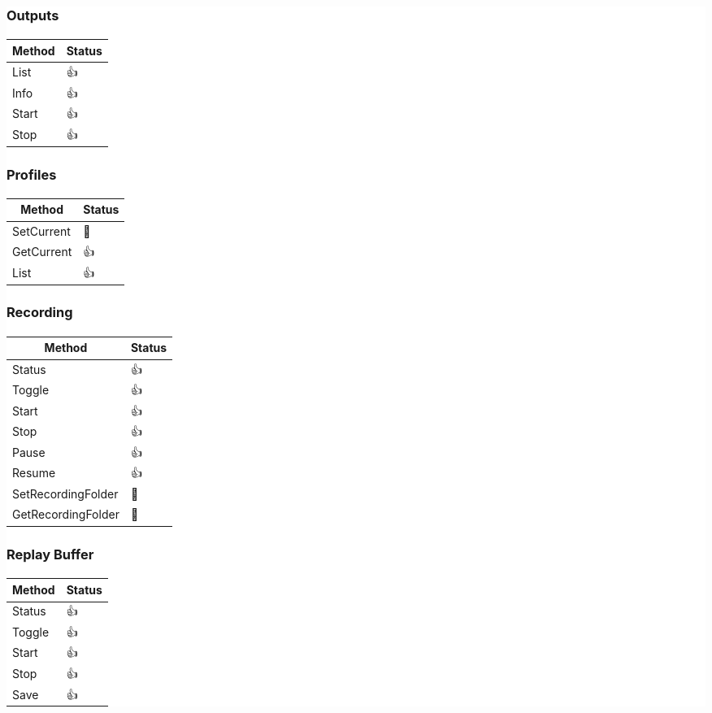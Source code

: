 ### Outputs

| Method | Status |
| ------ | ------ |
| List   | 👍      |
| Info   | 👍      |
| Start  | 👍      |
| Stop   | 👍      |

### Profiles

| Method     | Status |
| ---------- | ------ |
| SetCurrent | 🚫      |
| GetCurrent | 👍      |
| List       | 👍      |

### Recording

| Method             | Status |
| ------------------ | ------ |
| Status             | 👍      |
| Toggle             | 👍      |
| Start              | 👍      |
| Stop               | 👍      |
| Pause              | 👍      |
| Resume             | 👍      |
| SetRecordingFolder | 🚫      |
| GetRecordingFolder | 🚫      |

### Replay Buffer

| Method | Status |
| ------ | ------ |
| Status | 👍      |
| Toggle | 👍      |
| Start  | 👍      |
| Stop   | 👍      |
| Save   | 👍      |
